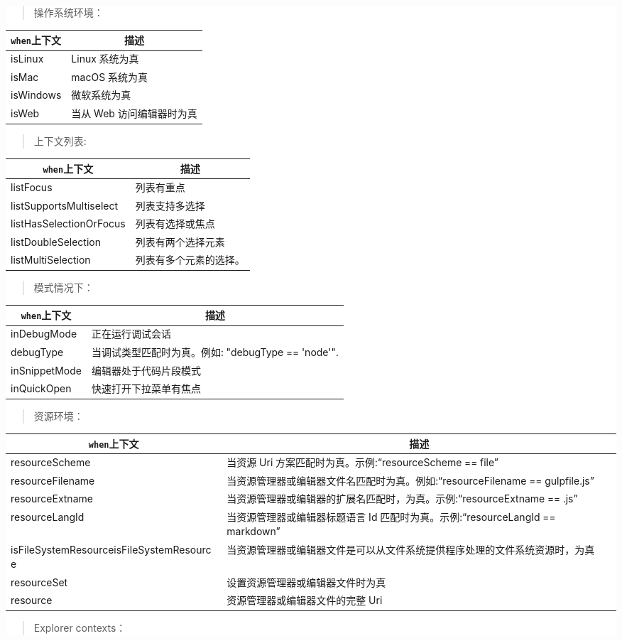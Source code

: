 > 操作系统环境：

| `when`上下文 | 描述                      |
| ------------ | ------------------------- |
| isLinux      | Linux 系统为真            |
| isMac        | macOS 系统为真            |
| isWindows    | 微软系统为真              |
| isWeb        | 当从 Web 访问编辑器时为真 |

> 上下文列表:

| `when`上下文            | 描述                   |
| ----------------------- | ---------------------- |
| listFocus               | 列表有重点             |
| listSupportsMultiselect | 列表支持多选择         |
| listHasSelectionOrFocus | 列表有选择或焦点       |
| listDoubleSelection     | 列表有两个选择元素     |
| listMultiSelection      | 列表有多个元素的选择。 |

> 模式情况下：

| `when`上下文  | 描述                                               |
| ------------- | -------------------------------------------------- |
| inDebugMode   | 正在运行调试会话                                   |
| debugType     | 当调试类型匹配时为真。例如: "debugType == 'node'". |
| inSnippetMode | 编辑器处于代码片段模式                             |
| inQuickOpen   | 快速打开下拉菜单有焦点                             |

> 资源环境：

| `when`上下文                             | 描述                                                                          |
| ---------------------------------------- | ----------------------------------------------------------------------------- |
| resourceScheme                           | 当资源 Uri 方案匹配时为真。示例:“resourceScheme == file”                      |
| resourceFilename                         | 当资源管理器或编辑器文件名匹配时为真。例如:“resourceFilename == gulpfile.js”  |
| resourceExtname                          | 当资源管理器或编辑器的扩展名匹配时，为真。示例:“resourceExtname == .js”       |
| resourceLangId                           | 当资源管理器或编辑器标题语言 Id 匹配时为真。示例:“resourceLangId == markdown” |
| isFileSystemResourceisFileSystemResource | 当资源管理器或编辑器文件是可以从文件系统提供程序处理的文件系统资源时，为真    |
| resourceSet                              | 设置资源管理器或编辑器文件时为真                                              |
| resource                                 | 资源管理器或编辑器文件的完整 Uri                                              |

> Explorer contexts：
